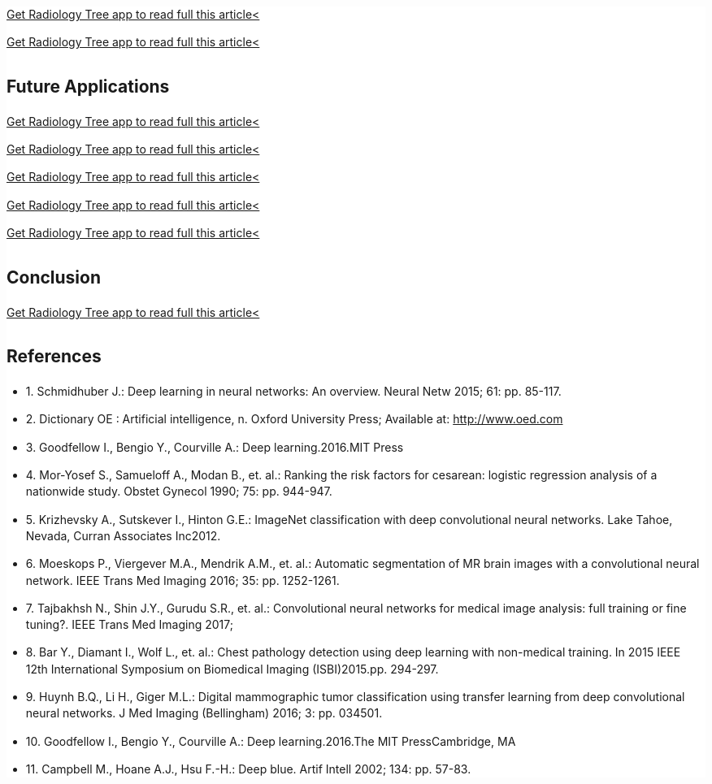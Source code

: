[Get Radiology Tree app to read full this article<](https://clinicalpub.com/app)

[Get Radiology Tree app to read full this article<](https://clinicalpub.com/app)

## Future Applications

[Get Radiology Tree app to read full this article<](https://clinicalpub.com/app)

[Get Radiology Tree app to read full this article<](https://clinicalpub.com/app)

[Get Radiology Tree app to read full this article<](https://clinicalpub.com/app)

[Get Radiology Tree app to read full this article<](https://clinicalpub.com/app)

[Get Radiology Tree app to read full this article<](https://clinicalpub.com/app)

## Conclusion

[Get Radiology Tree app to read full this article<](https://clinicalpub.com/app)

## References

- 1\. Schmidhuber J.: Deep learning in neural networks: An overview. Neural Netw 2015; 61: pp. 85-117.


- 2\. Dictionary OE : Artificial intelligence, n. Oxford University Press; Available at: http://www.oed.com

- 3\. Goodfellow I., Bengio Y., Courville A.: Deep learning.2016.MIT Press


- 4\. Mor-Yosef S., Samueloff A., Modan B., et. al.: Ranking the risk factors for cesarean: logistic regression analysis of a nationwide study. Obstet Gynecol 1990; 75: pp. 944-947.


- 5\. Krizhevsky A., Sutskever I., Hinton G.E.: ImageNet classification with deep convolutional neural networks. Lake Tahoe, Nevada, Curran Associates Inc2012.


- 6\. Moeskops P., Viergever M.A., Mendrik A.M., et. al.: Automatic segmentation of MR brain images with a convolutional neural network. IEEE Trans Med Imaging 2016; 35: pp. 1252-1261.


- 7\. Tajbakhsh N., Shin J.Y., Gurudu S.R., et. al.: Convolutional neural networks for medical image analysis: full training or fine tuning?. IEEE Trans Med Imaging 2017;


- 8\. Bar Y., Diamant I., Wolf L., et. al.: Chest pathology detection using deep learning with non-medical training. In 2015 IEEE 12th International Symposium on Biomedical Imaging (ISBI)2015.pp. 294-297.


- 9\. Huynh B.Q., Li H., Giger M.L.: Digital mammographic tumor classification using transfer learning from deep convolutional neural networks. J Med Imaging (Bellingham) 2016; 3: pp. 034501.


- 10\. Goodfellow I., Bengio Y., Courville A.: Deep learning.2016.The MIT PressCambridge, MA


- 11\. Campbell M., Hoane A.J., Hsu F.-H.: Deep blue. Artif Intell 2002; 134: pp. 57-83.
